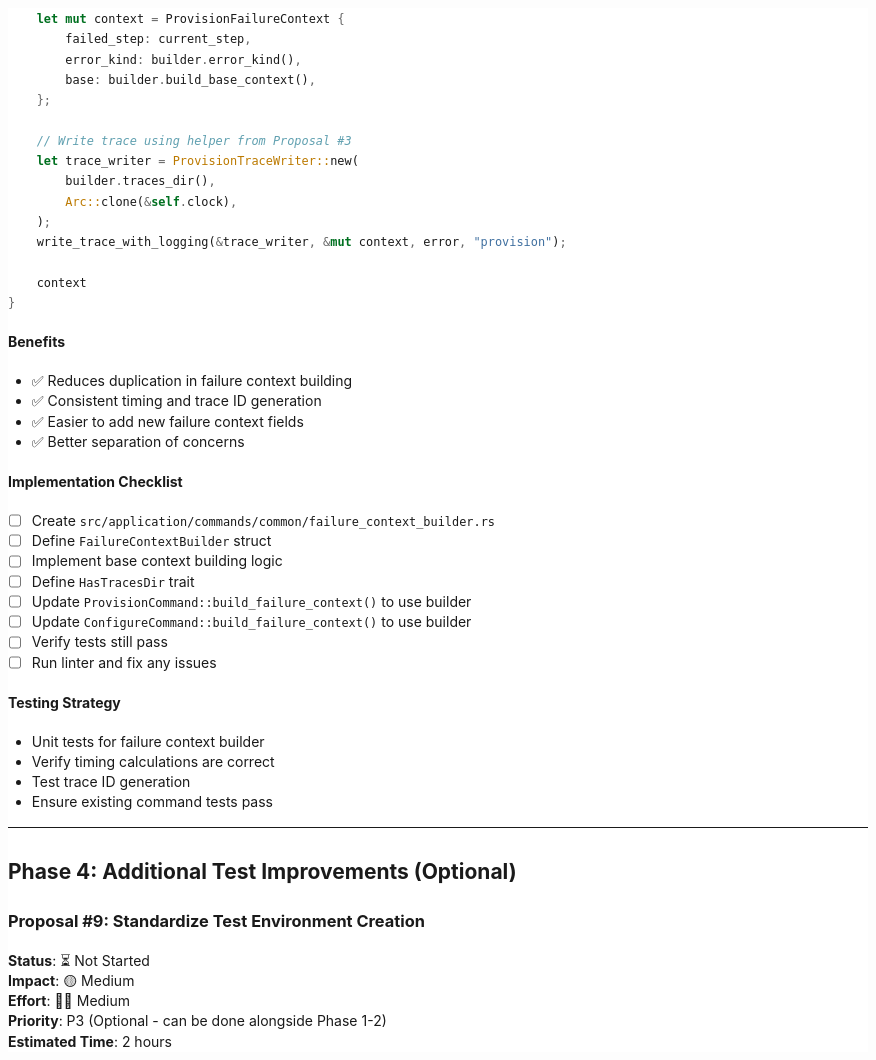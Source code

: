 ```rust
    let mut context = ProvisionFailureContext {
        failed_step: current_step,
        error_kind: builder.error_kind(),
        base: builder.build_base_context(),
    };

    // Write trace using helper from Proposal #3
    let trace_writer = ProvisionTraceWriter::new(
        builder.traces_dir(),
        Arc::clone(&self.clock),
    );
    write_trace_with_logging(&trace_writer, &mut context, error, "provision");

    context
}
```

#### Benefits

- ✅ Reduces duplication in failure context building
- ✅ Consistent timing and trace ID generation
- ✅ Easier to add new failure context fields
- ✅ Better separation of concerns

#### Implementation Checklist

- [ ] Create `src/application/commands/common/failure_context_builder.rs`
- [ ] Define `FailureContextBuilder` struct
- [ ] Implement base context building logic
- [ ] Define `HasTracesDir` trait
- [ ] Update `ProvisionCommand::build_failure_context()` to use builder
- [ ] Update `ConfigureCommand::build_failure_context()` to use builder
- [ ] Verify tests still pass
- [ ] Run linter and fix any issues

#### Testing Strategy

- Unit tests for failure context builder
- Verify timing calculations are correct
- Test trace ID generation
- Ensure existing command tests pass

---

## Phase 4: Additional Test Improvements (Optional)

### Proposal #9: Standardize Test Environment Creation

**Status**: ⏳ Not Started  
**Impact**: 🟡 Medium  
**Effort**: 🔵🔵 Medium  
**Priority**: P3 (Optional - can be done alongside Phase 1-2)  
**Estimated Time**: 2 hours
